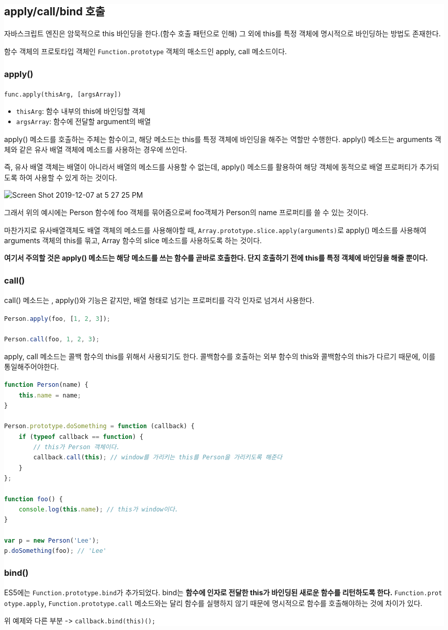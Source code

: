 ## apply/call/bind 호출

자바스크립트 엔진은 암묵적으로 this 바인딩을 한다.(함수 호출 패턴으로 인해) 그 외에 this를 특정 객체에 명시적으로 바인딩하는 방법도 존재한다.

함수 객체의 프로토타입 객체인 `Function.prototype` 객체의 매소드인 apply, call 메소드이다.

### apply()

`func.apply(thisArg, [argsArray])`

* `thisArg`: 함수 내부의 this에 바인딩할 객체
* `argsArray`: 함수에 전달할 argument의 배열

apply() 메소드를 호출하는 주체는 함수이고, 해당 메소드는 this를 특정 객체에 바인딩을 해주는 역할만 수행한다. apply() 메소드는 arguments 객체와 같은 유사 배열 객체에 메소드를 사용하는 경우에 쓰인다.

즉, 유사 배열 객체는 배열이 아니라서 배열의 메소드를 사용할 수 없는데, apply() 메소드를 활용하여 해당 객체에 동적으로 배열 프로퍼티가 추가되도록 하여 사용할 수 있게 하는 것이다.

<img width="273" alt="Screen Shot 2019-12-07 at 5 27 25 PM" src="https://user-images.githubusercontent.com/39291812/70371488-e9c1f980-1916-11ea-8fcb-f134174df946.png">

그래서 위의 예시에는 Person 함수에 foo 객체를 묶어줌으로써 foo객체가 Person의 name 프로퍼티를 쓸 수 있는 것이다.

마찬가지로 유사배열객체도 배열 객체의 메소드를 사용해야할 때, `Array.prototype.slice.apply(arguments)`로 apply() 메소드를 사용해여 arguments 객체의 this를 묶고, Array 함수의 slice 메소드를 사용하도록 하는 것이다.

**여기서 주의할 것은 apply() 메소드는 해당 메소드를 쓰는 함수를 곧바로 호출한다. 단지 호출하기 전에 this를 특정 객체에 바인딩을 해줄 뿐이다.**

### call()

call() 메소드는 , apply()와 기능은 같지만, 배열 형태로 넘기는 프로퍼티를 각각 인자로 넘겨서 사용한다.

```javascript
Person.apply(foo, [1, 2, 3]);

Person.call(foo, 1, 2, 3);
```

apply, call 메소드는 콜백 함수의 this를 위해서 사용되기도 한다. 콜백함수를 호출하는 외부 함수의 this와 콜백함수의 this가 다르기 때문에, 이를 통일해주어야한다.

```javascript
function Person(name) {
    this.name = name;
}

Person.prototype.doSomething = function (callback) {
    if (typeof callback == function) {
        // this가 Person 객체이다.
        callback.call(this); // window를 가리키는 this를 Person을 가리키도록 해준다
    }
};

function foo() {
    console.log(this.name); // this가 window이다.
}

var p = new Person('Lee');
p.doSomething(foo); // 'Lee'
```

### bind()

ES5에는 `Function.prototype.bind`가 추가되었다. bind는 **함수에 인자로 전달한 this가 바인딩된 새로운 함수를 리턴하도록 한다.** `Function.prototype.apply`, `Function.prototype.call` 메소드와는 달리 함수를 실행하지 않기 때문에 명시적으로 함수를 호출해야하는 것에 차이가 있다.

위 예제와 다른 부분 -> `callback.bind(this)();`